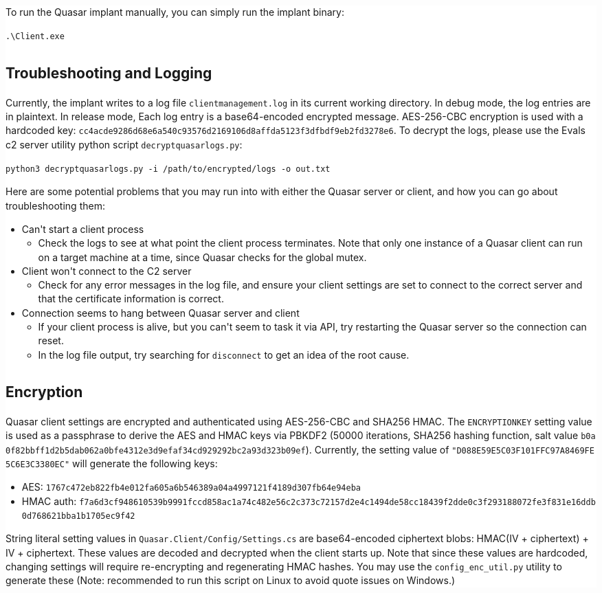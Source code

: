 To run the Quasar implant manually, you can simply run the implant binary:

```
.\Client.exe
```

## Troubleshooting and Logging

Currently, the implant writes to a log file `clientmanagement.log` in its current working directory.
In debug mode, the log entries are in plaintext.
In release mode, Each log entry is a base64-encoded encrypted message.
AES-256-CBC encryption is used with a hardcoded key: `cc4acde9286d68e6a540c93576d2169106d8affda5123f3dfbdf9eb2fd3278e6`.
To decrypt the logs, please use the Evals c2 server utility python script `decryptquasarlogs.py`:

```
python3 decryptquasarlogs.py -i /path/to/encrypted/logs -o out.txt
```

Here are some potential problems that you may run into with either the Quasar server or client, and how you can go about troubleshooting them:

- Can't start a client process
  - Check the logs to see at what point the client process terminates. Note that only one instance of a Quasar client can run on a target machine
    at a time, since Quasar checks for the global mutex.
- Client won't connect to the C2 server
  - Check for any error messages in the log file, and ensure your client settings are set to connect to the correct server and that
    the certificate information is correct.
- Connection seems to hang between Quasar server and client
  - If your client process is alive, but you can't seem to task it via API, try restarting the Quasar server so the connection can reset.
  - In the log file output, try searching for `disconnect` to get an idea of the root cause.

## Encryption

Quasar client settings are encrypted and authenticated using AES-256-CBC and SHA256 HMAC.
The `ENCRYPTIONKEY` setting value is used as a passphrase to derive the AES and HMAC keys via PBKDF2 (50000 iterations, SHA256 hashing function, salt value `b0a0f82bbff1d2b5dab062a0bfe4312e3d9efaf34cd929292bc2a93d323b09ef`).
Currently, the setting value of `"D088E59E5C03F101FFC97A8469FE5C6E3C3380EC"` will generate the following keys:

- AES: `1767c472eb822fb4e012fa605a6b546389a04a4997121f4189d307fb64e94eba`
- HMAC auth: `f7a6d3cf948610539b9991fccd858ac1a74c482e56c2c373c72157d2e4c1494de58cc18439f2dde0c3f293188072fe3f831e16ddb0d768621bba1b1705ec9f42`

String literal setting values in `Quasar.Client/Config/Settings.cs` are base64-encoded ciphertext blobs: HMAC(IV + ciphertext) + IV + ciphertext.
These values are decoded and decrypted when the client starts up. Note that since these values are hardcoded, changing settings will require re-encrypting and regenerating HMAC hashes. You may use the `config_enc_util.py` utility to generate these (Note: recommended to run this script on Linux to avoid quote issues on Windows.)
